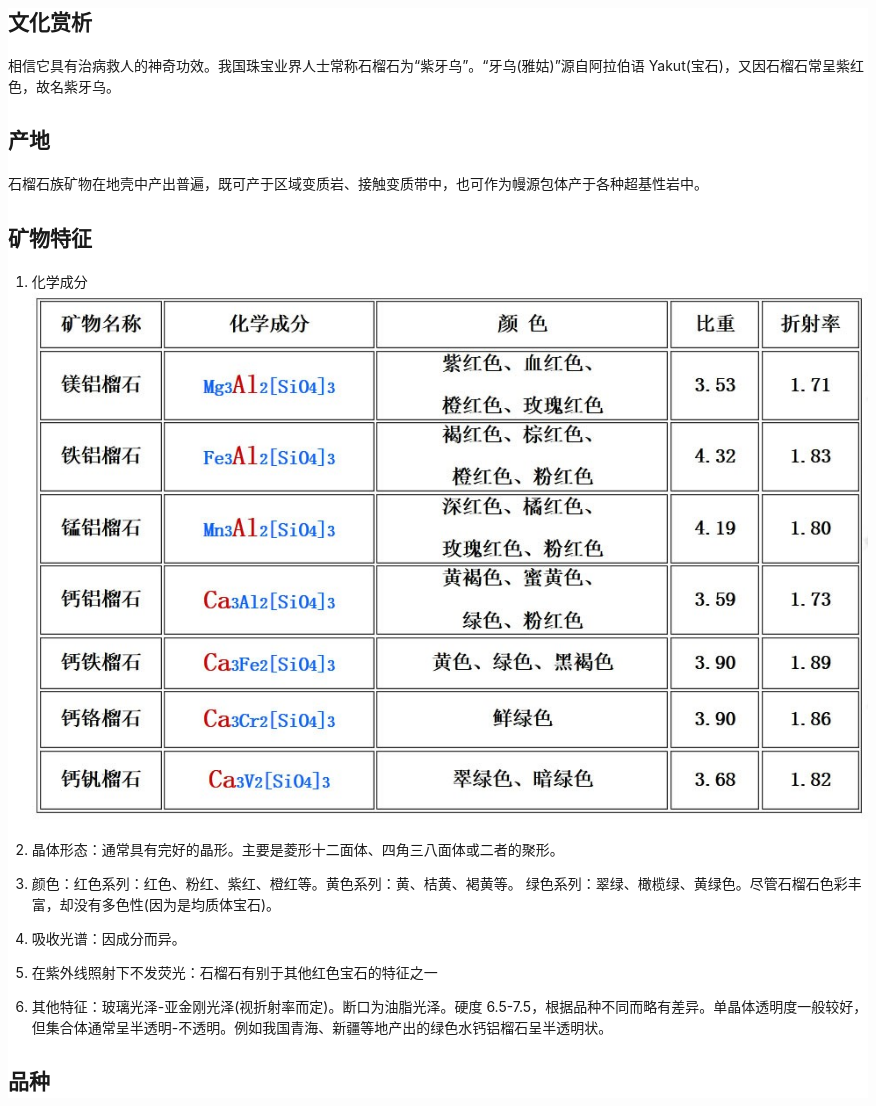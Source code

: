## 文化赏析

相信它具有治病救人的神奇功效。我国珠宝业界人士常称石榴石为“紫牙乌”。“牙乌(雅姑)”源自阿拉伯语 Yakut(宝石)，又因石榴石常呈紫红色，故名紫牙乌。

## 产地

石榴石族矿物在地壳中产出普遍，既可产于区域变质岩、接触变质带中，也可作为幔源包体产于各种超基性岩中。

## 矿物特征

1. 化学成分
   ![石榴石族矿物化学成分](Pictures/石榴石族矿物化学成分.jpg)

2. 晶体形态：通常具有完好的晶形。主要是菱形十二面体、四角三八面体或二者的聚形。

3. 颜色：红色系列：红色、粉红、紫红、橙红等。黄色系列：黄、桔黄、褐黄等。 绿色系列：翠绿、橄榄绿、黄绿色。尽管石榴石色彩丰富，却没有多色性(因为是均质体宝石)。

4. 吸收光谱：因成分而异。

5. 在紫外线照射下不发荧光：石榴石有别于其他红色宝石的特征之一

6. 其他特征：玻璃光泽-亚金刚光泽(视折射率而定)。断口为油脂光泽。硬度 6.5-7.5，根据品种不同而略有差异。单晶体透明度一般较好，但集合体通常呈半透明-不透明。例如我国青海、新疆等地产出的绿色水钙铝榴石呈半透明状。

## 品种
